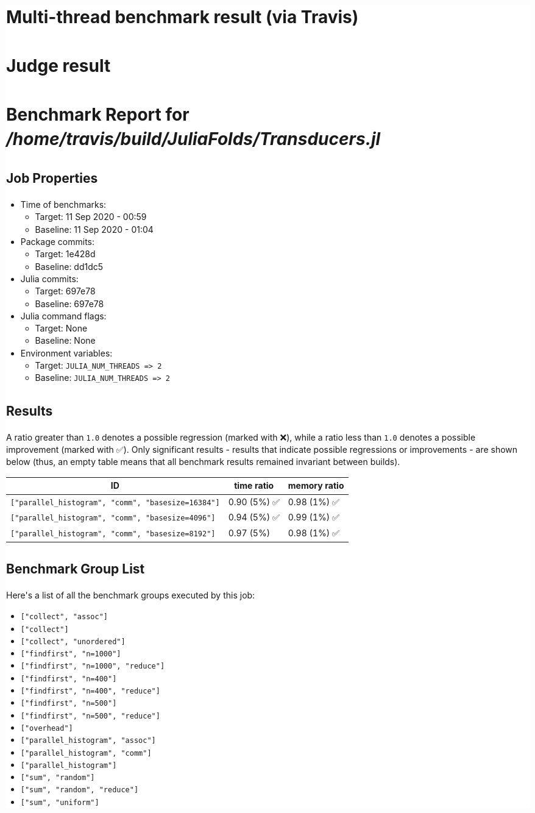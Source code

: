 # Multi-thread benchmark result (via Travis)


# Judge result
# Benchmark Report for */home/travis/build/JuliaFolds/Transducers.jl*

## Job Properties
* Time of benchmarks:
    - Target: 11 Sep 2020 - 00:59
    - Baseline: 11 Sep 2020 - 01:04
* Package commits:
    - Target: 1e428d
    - Baseline: dd1dc5
* Julia commits:
    - Target: 697e78
    - Baseline: 697e78
* Julia command flags:
    - Target: None
    - Baseline: None
* Environment variables:
    - Target: `JULIA_NUM_THREADS => 2`
    - Baseline: `JULIA_NUM_THREADS => 2`

## Results
A ratio greater than `1.0` denotes a possible regression (marked with :x:), while a ratio less
than `1.0` denotes a possible improvement (marked with :white_check_mark:). Only significant results - results
that indicate possible regressions or improvements - are shown below (thus, an empty table means that all
benchmark results remained invariant between builds).

| ID                                                  | time ratio                   | memory ratio                 |
|-----------------------------------------------------|------------------------------|------------------------------|
| `["parallel_histogram", "comm", "basesize=16384"]`  | 0.90 (5%) :white_check_mark: | 0.98 (1%) :white_check_mark: |
| `["parallel_histogram", "comm", "basesize=4096"]`   | 0.94 (5%) :white_check_mark: | 0.99 (1%) :white_check_mark: |
| `["parallel_histogram", "comm", "basesize=8192"]`   |                   0.97 (5%)  | 0.98 (1%) :white_check_mark: |

## Benchmark Group List
Here's a list of all the benchmark groups executed by this job:

- `["collect", "assoc"]`
- `["collect"]`
- `["collect", "unordered"]`
- `["findfirst", "n=1000"]`
- `["findfirst", "n=1000", "reduce"]`
- `["findfirst", "n=400"]`
- `["findfirst", "n=400", "reduce"]`
- `["findfirst", "n=500"]`
- `["findfirst", "n=500", "reduce"]`
- `["overhead"]`
- `["parallel_histogram", "assoc"]`
- `["parallel_histogram", "comm"]`
- `["parallel_histogram"]`
- `["sum", "random"]`
- `["sum", "random", "reduce"]`
- `["sum", "uniform"]`